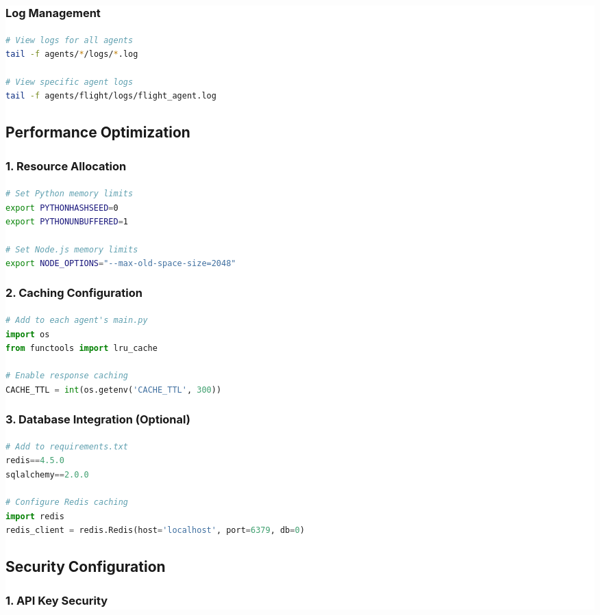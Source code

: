 ```bash
```

### Log Management

```bash
# View logs for all agents
tail -f agents/*/logs/*.log

# View specific agent logs
tail -f agents/flight/logs/flight_agent.log
```

## Performance Optimization

### 1. Resource Allocation

```bash
# Set Python memory limits
export PYTHONHASHSEED=0
export PYTHONUNBUFFERED=1

# Set Node.js memory limits
export NODE_OPTIONS="--max-old-space-size=2048"
```

### 2. Caching Configuration

```python
# Add to each agent's main.py
import os
from functools import lru_cache

# Enable response caching
CACHE_TTL = int(os.getenv('CACHE_TTL', 300))
```

### 3. Database Integration (Optional)

```python
# Add to requirements.txt
redis==4.5.0
sqlalchemy==2.0.0

# Configure Redis caching
import redis
redis_client = redis.Redis(host='localhost', port=6379, db=0)
```

## Security Configuration

### 1. API Key Security
